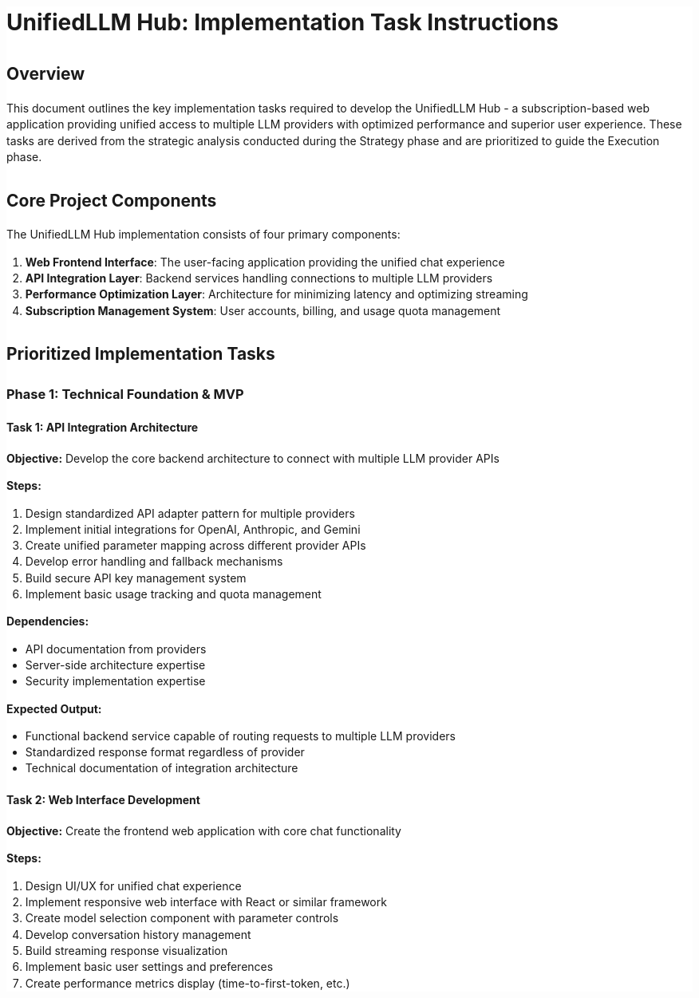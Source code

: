 # UnifiedLLM Hub: Implementation Task Instructions

## Overview
This document outlines the key implementation tasks required to develop the UnifiedLLM Hub - a subscription-based web application providing unified access to multiple LLM providers with optimized performance and superior user experience. These tasks are derived from the strategic analysis conducted during the Strategy phase and are prioritized to guide the Execution phase.

## Core Project Components

The UnifiedLLM Hub implementation consists of four primary components:

1. **Web Frontend Interface**: The user-facing application providing the unified chat experience
2. **API Integration Layer**: Backend services handling connections to multiple LLM providers
3. **Performance Optimization Layer**: Architecture for minimizing latency and optimizing streaming
4. **Subscription Management System**: User accounts, billing, and usage quota management

## Prioritized Implementation Tasks

### Phase 1: Technical Foundation & MVP

#### Task 1: API Integration Architecture
**Objective:** Develop the core backend architecture to connect with multiple LLM provider APIs

**Steps:**
1. Design standardized API adapter pattern for multiple providers
2. Implement initial integrations for OpenAI, Anthropic, and Gemini
3. Create unified parameter mapping across different provider APIs
4. Develop error handling and fallback mechanisms
5. Build secure API key management system
6. Implement basic usage tracking and quota management

**Dependencies:**
- API documentation from providers
- Server-side architecture expertise
- Security implementation expertise

**Expected Output:**
- Functional backend service capable of routing requests to multiple LLM providers
- Standardized response format regardless of provider
- Technical documentation of integration architecture

#### Task 2: Web Interface Development
**Objective:** Create the frontend web application with core chat functionality

**Steps:**
1. Design UI/UX for unified chat experience
2. Implement responsive web interface with React or similar framework
3. Create model selection component with parameter controls
4. Develop conversation history management
5. Build streaming response visualization
6. Implement basic user settings and preferences
7. Create performance metrics display (time-to-first-token, etc.)
